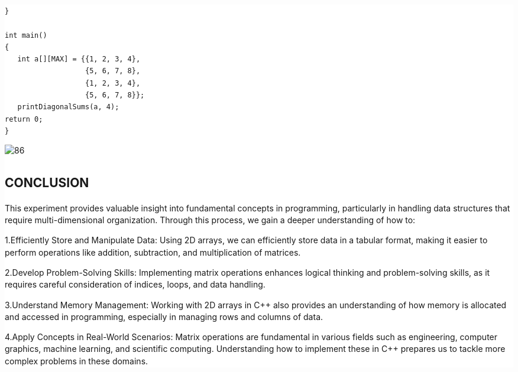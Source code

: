  ```
} 

int main() 
{ 
    int a[][MAX] = {{1, 2, 3, 4},  
                    {5, 6, 7, 8},  
                    {1, 2, 3, 4},  
                    {5, 6, 7, 8}}; 
    printDiagonalSums(a, 4); 
return 0;
}
```
![86](https://github.com/user-attachments/assets/aa04f190-b6f0-4f58-8c37-f7e526038bf5)

## CONCLUSION
This experiment provides valuable insight into fundamental concepts in programming, particularly in handling data structures that require multi-dimensional organization. Through this process, we gain a deeper understanding of how to:

1.Efficiently Store and Manipulate Data: Using 2D arrays, we can efficiently store data in a tabular format, making it easier to perform operations like addition, subtraction, and multiplication of matrices.

2.Develop Problem-Solving Skills: Implementing matrix operations enhances logical thinking and problem-solving skills, as it requires careful consideration of indices, loops, and data handling.

3.Understand Memory Management: Working with 2D arrays in C++ also provides an understanding of how memory is allocated and accessed in programming, especially in managing rows and columns of data.

4.Apply Concepts in Real-World Scenarios: Matrix operations are fundamental in various fields such as engineering, computer graphics, machine learning, and scientific computing. Understanding how to implement these in C++ prepares us to tackle more complex problems in these domains.
